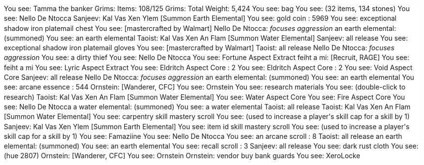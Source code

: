 You see: Tamma the banker
Grims: Items: 108/125
Grims: Total Weight: 5,424
You see: bag
You see: (32 items, 134 stones)
You see: Nello De Ntocca
Sanjeev: Kal Vas Xen Ylem [Summon Earth Elemental]
You see: gold coin : 5969
You see: exceptional shadow iron platemail chest
You see: [mastercrafted by Walmart]
Nello De Ntocca: *focuses aggression*
an earth elemental: (summoned)
You see: an earth elemental
Taoist: Kal Vas Xen An Flam [Summon Water Elemental]
Sanjeev: all release
You see: exceptional shadow iron platemail gloves
You see: [mastercrafted by Walmart]
Taoist: all release
Nello De Ntocca: *focuses aggression*
You see: a dirty thief
You see: Nello De Ntocca
You see: Fortune Aspect Extract
feiht a mi: [Recruit, RAGE]
You see: feiht a mi
You see: Lyric Aspect Extract
You see: Eldritch Aspect Core : 2
You see: Eldritch Aspect Core : 2
You see: Void Aspect Core
Sanjeev: all release
Nello De Ntocca: *focuses aggression*
an earth elemental: (summoned)
You see: an earth elemental
You see: arcane essence : 544
Ornstein: [Wanderer, CFC]
You see: Ornstein
You see: research materials
You see: (double-click to research)
Taoist: Kal Vas Xen An Flam [Summon Water Elemental]
You see: Water Aspect Core
You see: Fire Aspect Core
You see: Nello De Ntocca
a water elemental: (summoned)
You see: a water elemental
Taoist: all release
Taoist: Kal Vas Xen An Flam [Summon Water Elemental]
You see: carpentry skill mastery scroll
You see: (used to increase a player's skill cap for a skill by 1)
Sanjeev: Kal Vas Xen Ylem [Summon Earth Elemental]
You see: item id skill mastery scroll
You see: (used to increase a player's skill cap for a skill by 1)
You see: Famaziine
You see: Nello De Ntocca
You see: an arcane scroll : 8
Taoist: all release
an earth elemental: (summoned)
You see: an earth elemental
You see: recall scroll : 3
Sanjeev: all release
You see: dark rust cloth
You see: (hue 2807)
Ornstein: [Wanderer, CFC]
You see: Ornstein
Ornstein: vendor buy bank guards
You see: XeroLocke